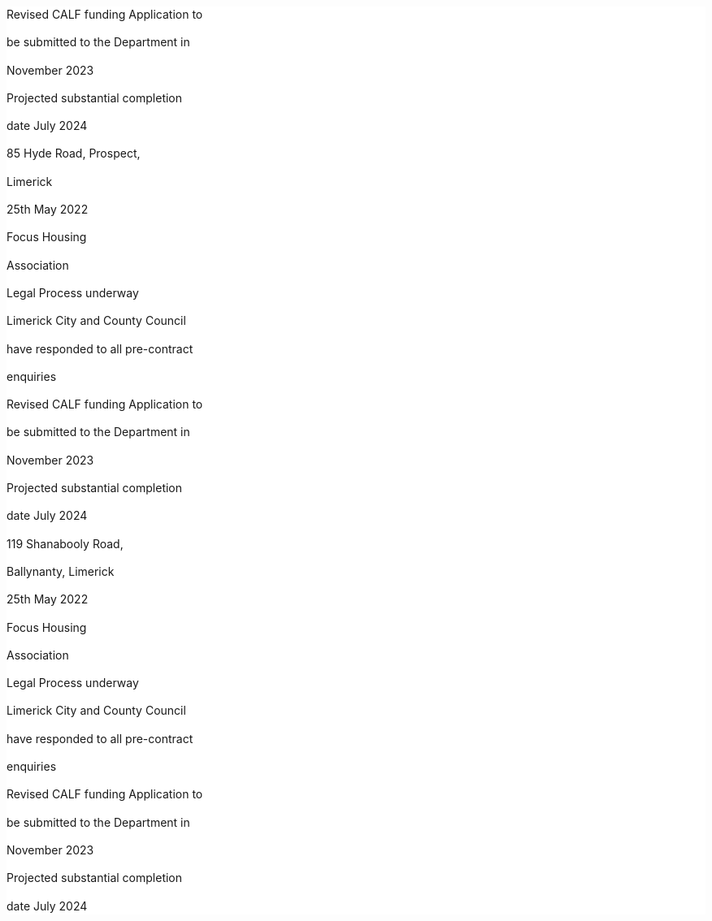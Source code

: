 Revised CALF funding Application to

be submitted to the Department in

November 2023

Projected substantial completion

date July 2024

85 Hyde Road, Prospect,

Limerick

25th May 2022

Focus Housing

Association

Legal Process underway

Limerick City and County Council

have responded to all pre-contract

enquiries

Revised CALF funding Application to

be submitted to the Department in

November 2023

Projected substantial completion

date July 2024

119 Shanabooly Road,

Ballynanty, Limerick

25th May 2022

Focus Housing

Association

Legal Process underway

Limerick City and County Council

have responded to all pre-contract

enquiries

Revised CALF funding Application to

be submitted to the Department in

November 2023

Projected substantial completion

date July 2024
